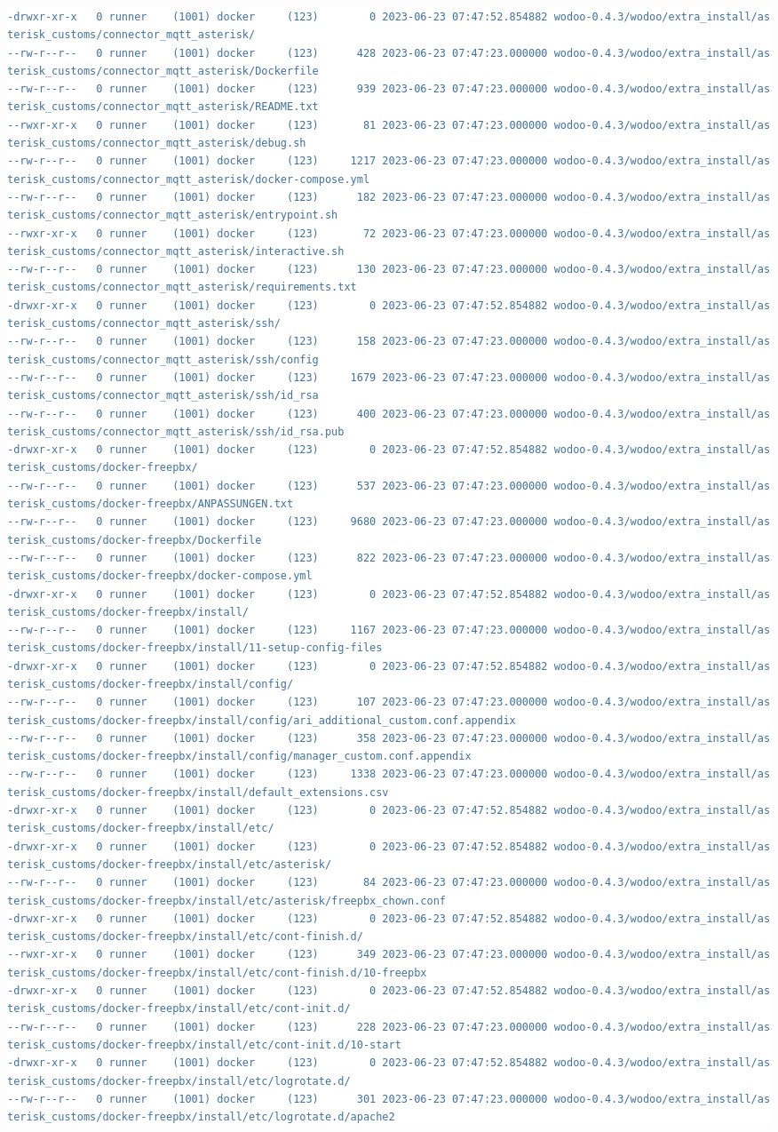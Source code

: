 ```diff
-drwxr-xr-x   0 runner    (1001) docker     (123)        0 2023-06-23 07:47:52.854882 wodoo-0.4.3/wodoo/extra_install/asterisk_customs/connector_mqtt_asterisk/
--rw-r--r--   0 runner    (1001) docker     (123)      428 2023-06-23 07:47:23.000000 wodoo-0.4.3/wodoo/extra_install/asterisk_customs/connector_mqtt_asterisk/Dockerfile
--rw-r--r--   0 runner    (1001) docker     (123)      939 2023-06-23 07:47:23.000000 wodoo-0.4.3/wodoo/extra_install/asterisk_customs/connector_mqtt_asterisk/README.txt
--rwxr-xr-x   0 runner    (1001) docker     (123)       81 2023-06-23 07:47:23.000000 wodoo-0.4.3/wodoo/extra_install/asterisk_customs/connector_mqtt_asterisk/debug.sh
--rw-r--r--   0 runner    (1001) docker     (123)     1217 2023-06-23 07:47:23.000000 wodoo-0.4.3/wodoo/extra_install/asterisk_customs/connector_mqtt_asterisk/docker-compose.yml
--rw-r--r--   0 runner    (1001) docker     (123)      182 2023-06-23 07:47:23.000000 wodoo-0.4.3/wodoo/extra_install/asterisk_customs/connector_mqtt_asterisk/entrypoint.sh
--rwxr-xr-x   0 runner    (1001) docker     (123)       72 2023-06-23 07:47:23.000000 wodoo-0.4.3/wodoo/extra_install/asterisk_customs/connector_mqtt_asterisk/interactive.sh
--rw-r--r--   0 runner    (1001) docker     (123)      130 2023-06-23 07:47:23.000000 wodoo-0.4.3/wodoo/extra_install/asterisk_customs/connector_mqtt_asterisk/requirements.txt
-drwxr-xr-x   0 runner    (1001) docker     (123)        0 2023-06-23 07:47:52.854882 wodoo-0.4.3/wodoo/extra_install/asterisk_customs/connector_mqtt_asterisk/ssh/
--rw-r--r--   0 runner    (1001) docker     (123)      158 2023-06-23 07:47:23.000000 wodoo-0.4.3/wodoo/extra_install/asterisk_customs/connector_mqtt_asterisk/ssh/config
--rw-r--r--   0 runner    (1001) docker     (123)     1679 2023-06-23 07:47:23.000000 wodoo-0.4.3/wodoo/extra_install/asterisk_customs/connector_mqtt_asterisk/ssh/id_rsa
--rw-r--r--   0 runner    (1001) docker     (123)      400 2023-06-23 07:47:23.000000 wodoo-0.4.3/wodoo/extra_install/asterisk_customs/connector_mqtt_asterisk/ssh/id_rsa.pub
-drwxr-xr-x   0 runner    (1001) docker     (123)        0 2023-06-23 07:47:52.854882 wodoo-0.4.3/wodoo/extra_install/asterisk_customs/docker-freepbx/
--rw-r--r--   0 runner    (1001) docker     (123)      537 2023-06-23 07:47:23.000000 wodoo-0.4.3/wodoo/extra_install/asterisk_customs/docker-freepbx/ANPASSUNGEN.txt
--rw-r--r--   0 runner    (1001) docker     (123)     9680 2023-06-23 07:47:23.000000 wodoo-0.4.3/wodoo/extra_install/asterisk_customs/docker-freepbx/Dockerfile
--rw-r--r--   0 runner    (1001) docker     (123)      822 2023-06-23 07:47:23.000000 wodoo-0.4.3/wodoo/extra_install/asterisk_customs/docker-freepbx/docker-compose.yml
-drwxr-xr-x   0 runner    (1001) docker     (123)        0 2023-06-23 07:47:52.854882 wodoo-0.4.3/wodoo/extra_install/asterisk_customs/docker-freepbx/install/
--rw-r--r--   0 runner    (1001) docker     (123)     1167 2023-06-23 07:47:23.000000 wodoo-0.4.3/wodoo/extra_install/asterisk_customs/docker-freepbx/install/11-setup-config-files
-drwxr-xr-x   0 runner    (1001) docker     (123)        0 2023-06-23 07:47:52.854882 wodoo-0.4.3/wodoo/extra_install/asterisk_customs/docker-freepbx/install/config/
--rw-r--r--   0 runner    (1001) docker     (123)      107 2023-06-23 07:47:23.000000 wodoo-0.4.3/wodoo/extra_install/asterisk_customs/docker-freepbx/install/config/ari_additional_custom.conf.appendix
--rw-r--r--   0 runner    (1001) docker     (123)      358 2023-06-23 07:47:23.000000 wodoo-0.4.3/wodoo/extra_install/asterisk_customs/docker-freepbx/install/config/manager_custom.conf.appendix
--rw-r--r--   0 runner    (1001) docker     (123)     1338 2023-06-23 07:47:23.000000 wodoo-0.4.3/wodoo/extra_install/asterisk_customs/docker-freepbx/install/default_extensions.csv
-drwxr-xr-x   0 runner    (1001) docker     (123)        0 2023-06-23 07:47:52.854882 wodoo-0.4.3/wodoo/extra_install/asterisk_customs/docker-freepbx/install/etc/
-drwxr-xr-x   0 runner    (1001) docker     (123)        0 2023-06-23 07:47:52.854882 wodoo-0.4.3/wodoo/extra_install/asterisk_customs/docker-freepbx/install/etc/asterisk/
--rw-r--r--   0 runner    (1001) docker     (123)       84 2023-06-23 07:47:23.000000 wodoo-0.4.3/wodoo/extra_install/asterisk_customs/docker-freepbx/install/etc/asterisk/freepbx_chown.conf
-drwxr-xr-x   0 runner    (1001) docker     (123)        0 2023-06-23 07:47:52.854882 wodoo-0.4.3/wodoo/extra_install/asterisk_customs/docker-freepbx/install/etc/cont-finish.d/
--rwxr-xr-x   0 runner    (1001) docker     (123)      349 2023-06-23 07:47:23.000000 wodoo-0.4.3/wodoo/extra_install/asterisk_customs/docker-freepbx/install/etc/cont-finish.d/10-freepbx
-drwxr-xr-x   0 runner    (1001) docker     (123)        0 2023-06-23 07:47:52.854882 wodoo-0.4.3/wodoo/extra_install/asterisk_customs/docker-freepbx/install/etc/cont-init.d/
--rw-r--r--   0 runner    (1001) docker     (123)      228 2023-06-23 07:47:23.000000 wodoo-0.4.3/wodoo/extra_install/asterisk_customs/docker-freepbx/install/etc/cont-init.d/10-start
-drwxr-xr-x   0 runner    (1001) docker     (123)        0 2023-06-23 07:47:52.854882 wodoo-0.4.3/wodoo/extra_install/asterisk_customs/docker-freepbx/install/etc/logrotate.d/
--rw-r--r--   0 runner    (1001) docker     (123)      301 2023-06-23 07:47:23.000000 wodoo-0.4.3/wodoo/extra_install/asterisk_customs/docker-freepbx/install/etc/logrotate.d/apache2
```